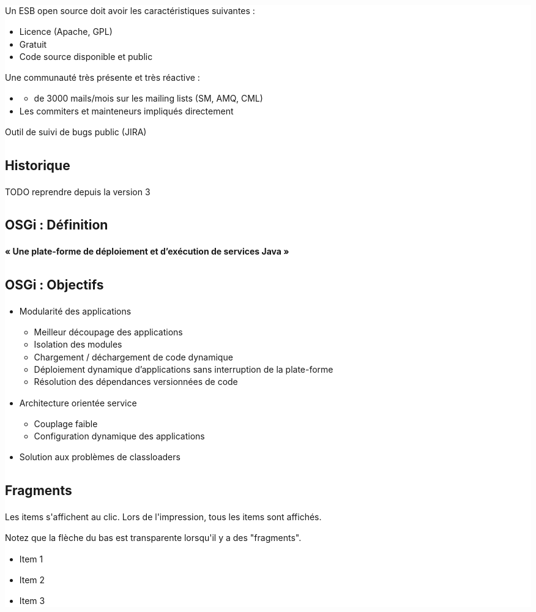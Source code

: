 Un ESB open source doit avoir les caractéristiques suivantes :
- Licence (Apache, GPL)
- Gratuit
- Code source disponible et public

Une communauté très présente et très réactive :
- + de 3000 mails/mois sur les mailing lists (SM, AMQ, CML)
- Les commiters et mainteneurs impliqués directement

Outil de suivi de bugs public (JIRA)


## Historique 

TODO reprendre depuis la version 3




## OSGi : Définition

**« Une plate-forme de déploiement et d’exécution de services Java »**



## OSGi : Objectifs

- Modularité des applications
	- Meilleur découpage des applications
	- Isolation des modules
	- Chargement / déchargement de code dynamique
	- Déploiement dynamique d’applications sans interruption de la plate-forme
	- Résolution des dépendances versionnées de code

- Architecture orientée service
	- Couplage faible
	- Configuration dynamique des applications

- Solution aux problèmes de classloaders



## 

## Fragments

Les items s'affichent au clic. Lors de l'impression, tous les items sont affichés.

Notez que la flèche du bas est transparente lorsqu'il y a des "fragments".


- Item 1


- Item 2


- Item 3

